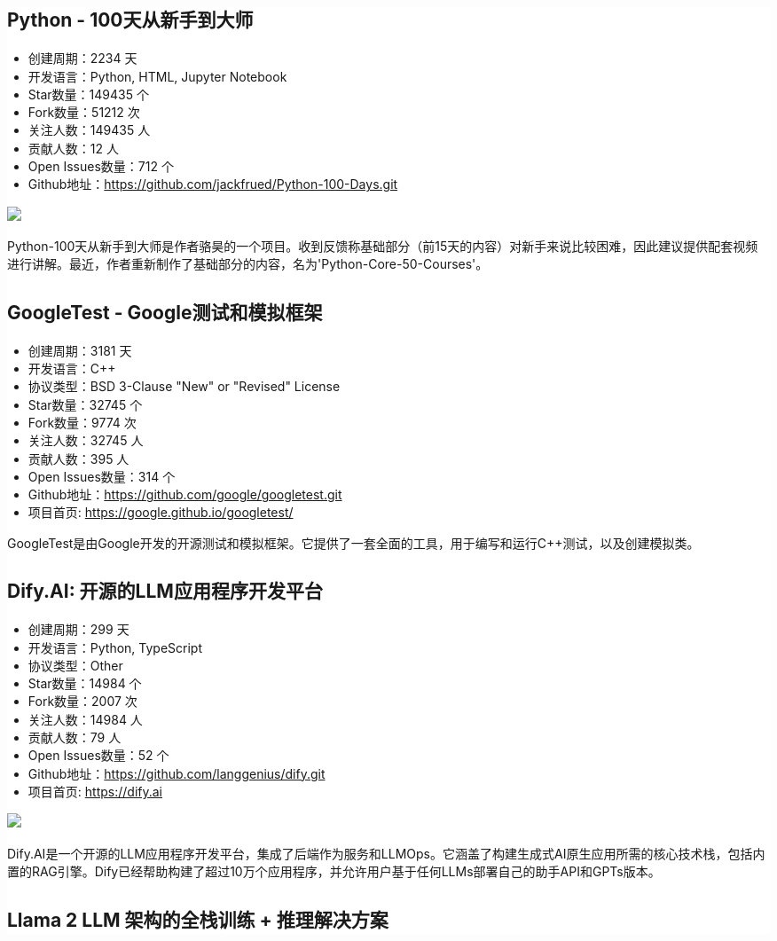 ## Python - 100天从新手到大师

* 创建周期：2234 天
* 开发语言：Python, HTML, Jupyter Notebook
* Star数量：149435 个
* Fork数量：51212 次
* 关注人数：149435 人
* 贡献人数：12 人
* Open Issues数量：712 个
* Github地址：https://github.com/jackfrued/Python-100-Days.git


![](/images/jackfrued-python-100-days-0.png)

Python-100天从新手到大师是作者骆昊的一个项目。收到反馈称基础部分（前15天的内容）对新手来说比较困难，因此建议提供配套视频进行讲解。最近，作者重新制作了基础部分的内容，名为'Python-Core-50-Courses'。

## GoogleTest - Google测试和模拟框架

* 创建周期：3181 天
* 开发语言：C++
* 协议类型：BSD 3-Clause "New" or "Revised" License
* Star数量：32745 个
* Fork数量：9774 次
* 关注人数：32745 人
* 贡献人数：395 人
* Open Issues数量：314 个
* Github地址：https://github.com/google/googletest.git
* 项目首页: https://google.github.io/googletest/


GoogleTest是由Google开发的开源测试和模拟框架。它提供了一套全面的工具，用于编写和运行C++测试，以及创建模拟类。

## Dify.AI: 开源的LLM应用程序开发平台

* 创建周期：299 天
* 开发语言：Python, TypeScript
* 协议类型：Other
* Star数量：14984 个
* Fork数量：2007 次
* 关注人数：14984 人
* 贡献人数：79 人
* Open Issues数量：52 个
* Github地址：https://github.com/langgenius/dify.git
* 项目首页: https://dify.ai


![](/images/langgenius-dify-0.png)

Dify.AI是一个开源的LLM应用程序开发平台，集成了后端作为服务和LLMOps。它涵盖了构建生成式AI原生应用所需的核心技术栈，包括内置的RAG引擎。Dify已经帮助构建了超过10万个应用程序，并允许用户基于任何LLMs部署自己的助手API和GPTs版本。

## Llama 2 LLM 架构的全栈训练 + 推理解决方案
